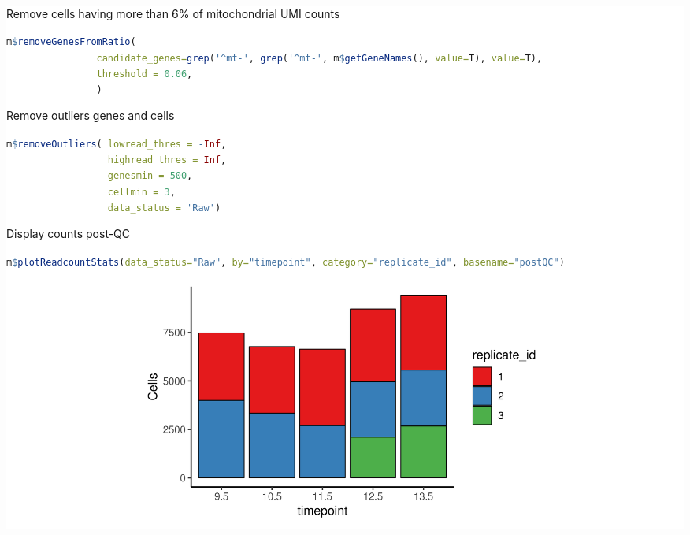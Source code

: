 </p>

Remove cells having more than 6% of mitochondrial UMI counts

``` r
m$removeGenesFromRatio(
                candidate_genes=grep('^mt-', grep('^mt-', m$getGeneNames(), value=T), value=T),
                threshold = 0.06,
                )
```

Remove outliers genes and cells

``` r
m$removeOutliers( lowread_thres = -Inf,
                  highread_thres = Inf,
                  genesmin = 500,
                  cellmin = 3,
                  data_status = 'Raw')
```

Display counts
post-QC

``` r
m$plotReadcountStats(data_status="Raw", by="timepoint", category="replicate_id", basename="postQC")
```

<p align="center">

<img src="./suppl_files/postQC_statistics_cellNumber_replicate_id_by_timepoint.png" width="60%">
